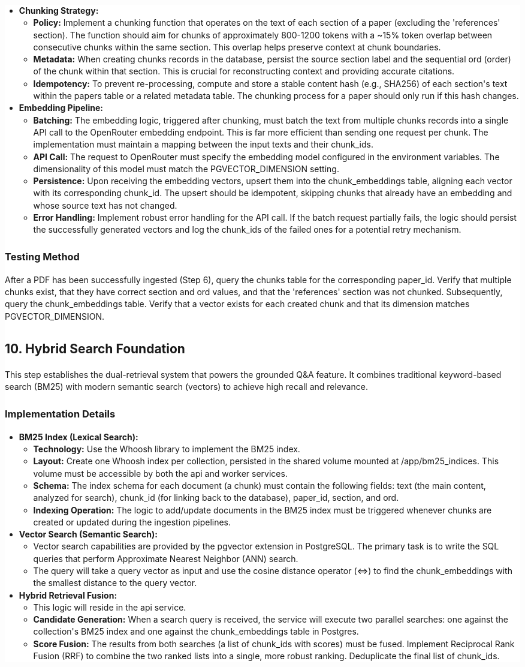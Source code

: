 * **Chunking Strategy:**  
  * **Policy:** Implement a chunking function that operates on the text of each section of a paper (excluding the 'references' section). The function should aim for chunks of approximately 800-1200 tokens with a \~15% token overlap between consecutive chunks within the same section. This overlap helps preserve context at chunk boundaries.  
  * **Metadata:** When creating chunks records in the database, persist the source section label and the sequential ord (order) of the chunk within that section. This is crucial for reconstructing context and providing accurate citations.  
  * **Idempotency:** To prevent re-processing, compute and store a stable content hash (e.g., SHA256) of each section's text within the papers table or a related metadata table. The chunking process for a paper should only run if this hash changes.  
* **Embedding Pipeline:**  
  * **Batching:** The embedding logic, triggered after chunking, must batch the text from multiple chunks records into a single API call to the OpenRouter embedding endpoint. This is far more efficient than sending one request per chunk. The implementation must maintain a mapping between the input texts and their chunk\_ids.  
  * **API Call:** The request to OpenRouter must specify the embedding model configured in the environment variables. The dimensionality of this model must match the PGVECTOR\_DIMENSION setting.  
  * **Persistence:** Upon receiving the embedding vectors, upsert them into the chunk\_embeddings table, aligning each vector with its corresponding chunk\_id. The upsert should be idempotent, skipping chunks that already have an embedding and whose source text has not changed.  
  * **Error Handling:** Implement robust error handling for the API call. If the batch request partially fails, the logic should persist the successfully generated vectors and log the chunk\_ids of the failed ones for a potential retry mechanism.

### **Testing Method**

After a PDF has been successfully ingested (Step 6), query the chunks table for the corresponding paper\_id. Verify that multiple chunks exist, that they have correct section and ord values, and that the 'references' section was not chunked. Subsequently, query the chunk\_embeddings table. Verify that a vector exists for each created chunk and that its dimension matches PGVECTOR\_DIMENSION.

## **10\. Hybrid Search Foundation**

This step establishes the dual-retrieval system that powers the grounded Q\&A feature. It combines traditional keyword-based search (BM25) with modern semantic search (vectors) to achieve high recall and relevance.

### **Implementation Details**

* **BM25 Index (Lexical Search):**  
  * **Technology:** Use the Whoosh library to implement the BM25 index.  
  * **Layout:** Create one Whoosh index per collection, persisted in the shared volume mounted at /app/bm25\_indices. This volume must be accessible by both the api and worker services.  
  * **Schema:** The index schema for each document (a chunk) must contain the following fields: text (the main content, analyzed for search), chunk\_id (for linking back to the database), paper\_id, section, and ord.  
  * **Indexing Operation:** The logic to add/update documents in the BM25 index must be triggered whenever chunks are created or updated during the ingestion pipelines.  
* **Vector Search (Semantic Search):**  
  * Vector search capabilities are provided by the pgvector extension in PostgreSQL. The primary task is to write the SQL queries that perform Approximate Nearest Neighbor (ANN) search.  
  * The query will take a query vector as input and use the cosine distance operator (\<=\>) to find the chunk\_embeddings with the smallest distance to the query vector.  
* **Hybrid Retrieval Fusion:**  
  * This logic will reside in the api service.  
  * **Candidate Generation:** When a search query is received, the service will execute two parallel searches: one against the collection's BM25 index and one against the chunk\_embeddings table in Postgres.  
  * **Score Fusion:** The results from both searches (a list of chunk\_ids with scores) must be fused. Implement Reciprocal Rank Fusion (RRF) to combine the two ranked lists into a single, more robust ranking. Deduplicate the final list of chunk\_ids.
